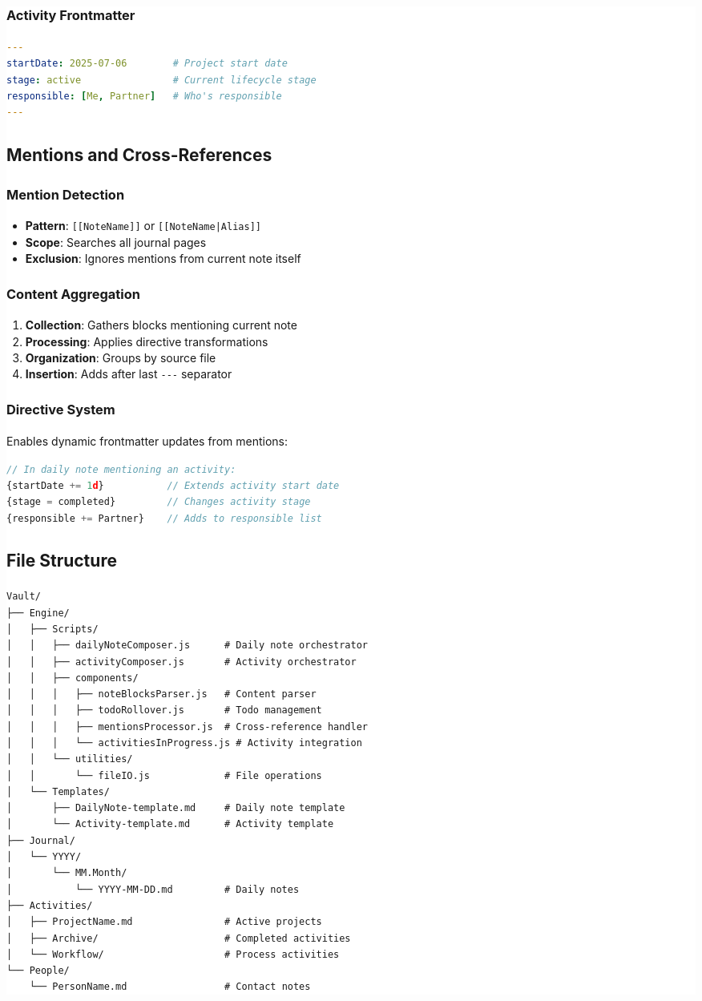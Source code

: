 ### Activity Frontmatter
```yaml
---
startDate: 2025-07-06        # Project start date
stage: active                # Current lifecycle stage
responsible: [Me, Partner]   # Who's responsible
---
```

## Mentions and Cross-References

### Mention Detection
- **Pattern**: `[[NoteName]]` or `[[NoteName|Alias]]`
- **Scope**: Searches all journal pages
- **Exclusion**: Ignores mentions from current note itself

### Content Aggregation
1. **Collection**: Gathers blocks mentioning current note
2. **Processing**: Applies directive transformations
3. **Organization**: Groups by source file
4. **Insertion**: Adds after last `---` separator

### Directive System
Enables dynamic frontmatter updates from mentions:
```javascript
// In daily note mentioning an activity:
{startDate += 1d}           // Extends activity start date
{stage = completed}         // Changes activity stage
{responsible += Partner}    // Adds to responsible list
```

## File Structure

```
Vault/
├── Engine/
│   ├── Scripts/
│   │   ├── dailyNoteComposer.js      # Daily note orchestrator
│   │   ├── activityComposer.js       # Activity orchestrator
│   │   ├── components/
│   │   │   ├── noteBlocksParser.js   # Content parser
│   │   │   ├── todoRollover.js       # Todo management
│   │   │   ├── mentionsProcessor.js  # Cross-reference handler
│   │   │   └── activitiesInProgress.js # Activity integration
│   │   └── utilities/
│   │       └── fileIO.js             # File operations
│   └── Templates/
│       ├── DailyNote-template.md     # Daily note template
│       └── Activity-template.md      # Activity template
├── Journal/
│   └── YYYY/
│       └── MM.Month/
│           └── YYYY-MM-DD.md         # Daily notes
├── Activities/
│   ├── ProjectName.md                # Active projects
│   ├── Archive/                      # Completed activities
│   └── Workflow/                     # Process activities
└── People/
    └── PersonName.md                 # Contact notes
```
